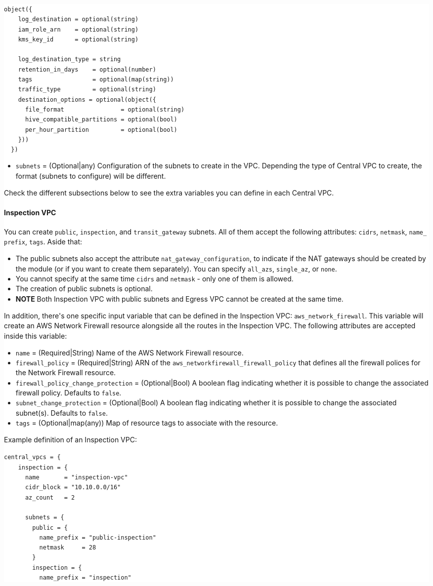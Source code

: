 ```hcl
object({
    log_destination = optional(string)
    iam_role_arn    = optional(string)
    kms_key_id      = optional(string)

    log_destination_type = string
    retention_in_days    = optional(number)
    tags                 = optional(map(string))
    traffic_type         = optional(string)
    destination_options = optional(object({
      file_format                = optional(string)
      hive_compatible_partitions = optional(bool)
      per_hour_partition         = optional(bool)
    }))
  })
```

- `subnets`                  = (Optional|any) Configuration of the subnets to create in the VPC. Depending the type of Central VPC to create, the format (subnets to configure) will be different.

Check the different subsections below to see the extra variables you can define in each Central VPC.

#### Inspection VPC

You can create `public`, `inspection`, and `transit_gateway` subnets. All of them accept the following attributes: `cidrs`, `netmask`, `name_prefix`, `tags`. Aside that:

- The public subnets also accept the attribute `nat_gateway_configuration`, to indicate if the NAT gateways should be created by the module (or if you want to create them separately). You can specify `all_azs`, `single_az`, or `none`.
- You cannot specify at the same time `cidrs` and `netmask` - only one of them is allowed.
- The creation of public subnets is optional.
- **NOTE** Both Inspection VPC with public subnets and Egress VPC cannot be created at the same time.

In addition, there's one specific input variable that can be defined in the Inspection VPC: `aws_network_firewall`. This variable will create an AWS Network Firewall resource alongside all the routes in the Inspection VPC. The following attributes are accepted inside this variable:

- `name`                              = (Required|String) Name of the AWS Network Firewall resource.
- `firewall_policy`                   = (Required|String) ARN of the `aws_networkfirewall_firewall_policy` that defines all the firewall polices for the Network Firewall resource.
- `firewall_policy_change_protection` = (Optional|Bool) A boolean flag indicating whether it is possible to change the associated firewall policy. Defaults to `false`.
- `subnet_change_protection`          = (Optional|Bool) A boolean flag indicating whether it is possible to change the associated subnet(s). Defaults to `false`.
- `tags`                              = (Optional|map(any)) Map of resource tags to associate with the resource.

Example definition of an Inspection VPC:

```hcl
central_vpcs = {
    inspection = {
      name       = "inspection-vpc"
      cidr_block = "10.10.0.0/16"
      az_count   = 2

      subnets = {
        public = {
          name_prefix = "public-inspection"
          netmask     = 28
        }
        inspection = {
          name_prefix = "inspection"
```